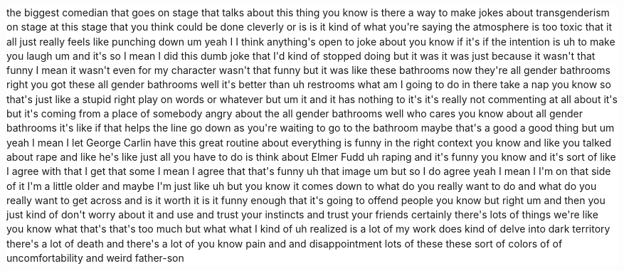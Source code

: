 the biggest comedian that goes on stage
that talks about this thing you know is
there a way to make jokes about
transgenderism on stage at this stage
that you think could be done cleverly or
is is it kind of what you're saying the
atmosphere is too toxic that it all just
really feels like punching down
um yeah I I think anything's open to
joke about you know if it's if the
intention is
uh to make you laugh
um and it's so I mean I did this dumb
joke that I'd kind of stopped doing but
it was it was just because it wasn't
that funny I mean it wasn't even for my
character wasn't that funny but it was
like these bathrooms now they're all
gender bathrooms right you got these all
gender bathrooms well it's better than
uh restrooms what am I going to do in
there take a nap you know so that's just
like a stupid right play on words or
whatever but
um it and it has nothing to it's it's
really not commenting at all about it's
but it's coming from a place of somebody
angry about the all gender bathrooms
well who cares you know about all gender
bathrooms it's like if that helps the
line go down as you're waiting to go to
the bathroom maybe that's a good a good
thing but
um yeah I mean I let George Carlin have
this great routine about everything is
funny in the right context you know and
like you talked about rape and like he's
like just all you have to do is think
about Elmer Fudd uh raping and it's
funny you know and it's sort of like I
agree with that I get that some I mean I
agree that that's funny uh that image
um but
so I do agree yeah I mean I I'm on that
side of it I'm a little older and maybe
I'm just like
uh but you know it comes down to what do
you really want to do and what do you
really want to get across and is it
worth it is it funny enough
that it's going to offend people you
know but right um and then you just kind
of don't worry about it and use and
trust your instincts and trust your
friends certainly there's lots of things
we're like you know what that's that's
too much but what
what I kind of uh
realized is a lot of my work does
kind of delve into dark territory
there's a lot of death and there's a lot
of you know pain and and disappointment
lots of these these sort of colors of of
uncomfortability and weird father-son